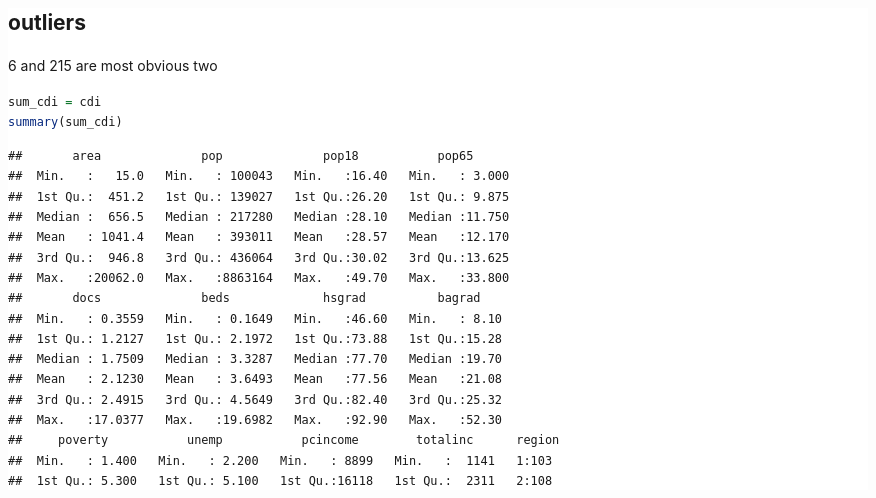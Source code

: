 ## outliers

6 and 215 are most obvious two

``` r
sum_cdi = cdi
summary(sum_cdi)
```

    ##       area              pop              pop18           pop65       
    ##  Min.   :   15.0   Min.   : 100043   Min.   :16.40   Min.   : 3.000  
    ##  1st Qu.:  451.2   1st Qu.: 139027   1st Qu.:26.20   1st Qu.: 9.875  
    ##  Median :  656.5   Median : 217280   Median :28.10   Median :11.750  
    ##  Mean   : 1041.4   Mean   : 393011   Mean   :28.57   Mean   :12.170  
    ##  3rd Qu.:  946.8   3rd Qu.: 436064   3rd Qu.:30.02   3rd Qu.:13.625  
    ##  Max.   :20062.0   Max.   :8863164   Max.   :49.70   Max.   :33.800  
    ##       docs              beds             hsgrad          bagrad     
    ##  Min.   : 0.3559   Min.   : 0.1649   Min.   :46.60   Min.   : 8.10  
    ##  1st Qu.: 1.2127   1st Qu.: 2.1972   1st Qu.:73.88   1st Qu.:15.28  
    ##  Median : 1.7509   Median : 3.3287   Median :77.70   Median :19.70  
    ##  Mean   : 2.1230   Mean   : 3.6493   Mean   :77.56   Mean   :21.08  
    ##  3rd Qu.: 2.4915   3rd Qu.: 4.5649   3rd Qu.:82.40   3rd Qu.:25.32  
    ##  Max.   :17.0377   Max.   :19.6982   Max.   :92.90   Max.   :52.30  
    ##     poverty           unemp           pcincome        totalinc      region 
    ##  Min.   : 1.400   Min.   : 2.200   Min.   : 8899   Min.   :  1141   1:103  
    ##  1st Qu.: 5.300   1st Qu.: 5.100   1st Qu.:16118   1st Qu.:  2311   2:108  